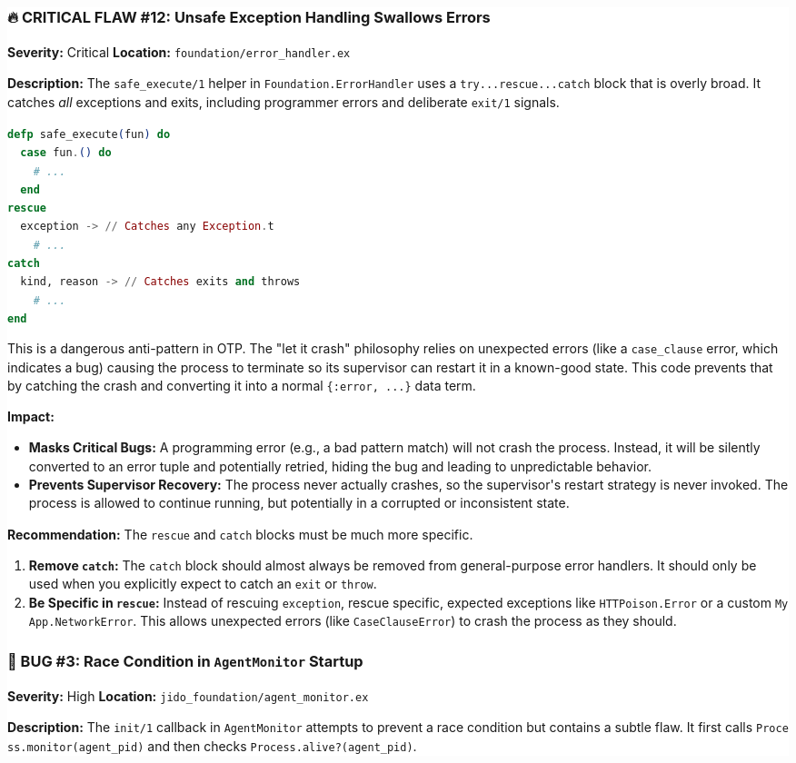 ### 🔥 CRITICAL FLAW #12: Unsafe Exception Handling Swallows Errors

**Severity:** Critical
**Location:** `foundation/error_handler.ex`

**Description:**
The `safe_execute/1` helper in `Foundation.ErrorHandler` uses a `try...rescue...catch` block that is overly broad. It catches *all* exceptions and exits, including programmer errors and deliberate `exit/1` signals.

```elixir
defp safe_execute(fun) do
  case fun.() do
    # ...
  end
rescue
  exception -> // Catches any Exception.t
    # ...
catch
  kind, reason -> // Catches exits and throws
    # ...
end
```

This is a dangerous anti-pattern in OTP. The "let it crash" philosophy relies on unexpected errors (like a `case_clause` error, which indicates a bug) causing the process to terminate so its supervisor can restart it in a known-good state. This code prevents that by catching the crash and converting it into a normal `{:error, ...}` data term.

**Impact:**
- **Masks Critical Bugs:** A programming error (e.g., a bad pattern match) will not crash the process. Instead, it will be silently converted to an error tuple and potentially retried, hiding the bug and leading to unpredictable behavior.
- **Prevents Supervisor Recovery:** The process never actually crashes, so the supervisor's restart strategy is never invoked. The process is allowed to continue running, but potentially in a corrupted or inconsistent state.

**Recommendation:**
The `rescue` and `catch` blocks must be much more specific.
1.  **Remove `catch`:** The `catch` block should almost always be removed from general-purpose error handlers. It should only be used when you explicitly expect to catch an `exit` or `throw`.
2.  **Be Specific in `rescue`:** Instead of rescuing `exception`, rescue specific, expected exceptions like `HTTPoison.Error` or a custom `MyApp.NetworkError`. This allows unexpected errors (like `CaseClauseError`) to crash the process as they should.

### 🐛 BUG #3: Race Condition in `AgentMonitor` Startup

**Severity:** High
**Location:** `jido_foundation/agent_monitor.ex`

**Description:**
The `init/1` callback in `AgentMonitor` attempts to prevent a race condition but contains a subtle flaw. It first calls `Process.monitor(agent_pid)` and then checks `Process.alive?(agent_pid)`.
